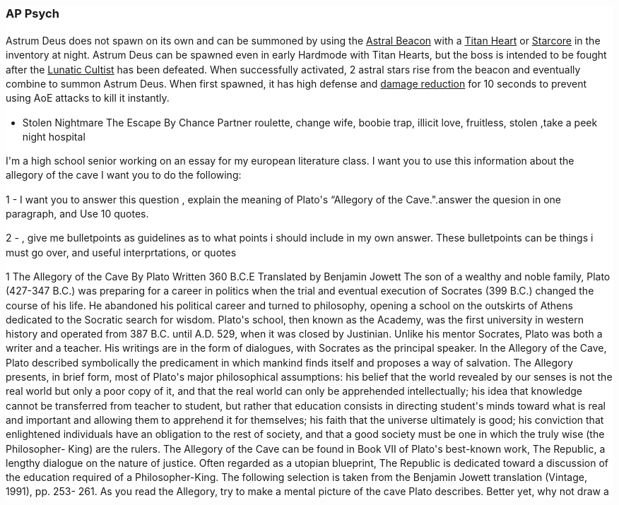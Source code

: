

### AP Psych

Astrum Deus does not spawn on its own and can be summoned by using the [Astral Beacon](https://calamitymod.wiki.gg/wiki/Astral_Beacon "Astral Beacon") with a [Titan Heart](https://calamitymod.wiki.gg/wiki/Titan_Heart "Titan Heart") or [Starcore](https://calamitymod.wiki.gg/wiki/Starcore "Starcore") in the inventory at night. Astrum Deus can be spawned even in early Hardmode with Titan Hearts, but the boss is intended to be fought after the [Lunatic Cultist](https://calamitymod.wiki.gg/wiki/Lunatic_Cultist "Lunatic Cultist") has been defeated. When successfully activated, 2 astral stars rise from the beacon and eventually combine to summon Astrum Deus. When first spawned, it has high defense and [damage reduction](https://calamitymod.wiki.gg/wiki/Damage_reduction "Damage reduction") for 10 seconds to prevent using AoE attacks to kill it instantly.


-
	Stolen
	Nightmare
	The Escape
	By Chance
	Partner roulette, change wife, boobie trap, illicit love, fruitless, stolen ,take a peek
	night hospital


I'm a high school senior working on an essay for my european literature class. I want you to use
 this information about the allegory of the cave I want you to do the following:
 
 1 - I want you to answer this question , explain the meaning of Plato's “Allegory of the Cave.".answer the quesion in one paragraph, and Use 10 quotes. 
 
2 - , give me bulletpoints as guidelines as to what points i should include in my own answer. These bulletpoints can be things i must go over, and useful interprtations, or quotes

1
The Allegory of the Cave
By Plato
Written 360 B.C.E
Translated by Benjamin Jowett
The son of a wealthy and noble family, Plato (427-347 B.C.) was
preparing for a career in politics when the trial and eventual execution of
Socrates (399 B.C.) changed the course of his life. He abandoned his
political career and turned to philosophy, opening a school on the
outskirts of Athens dedicated to the Socratic search for wisdom. Plato's
school, then known as the Academy, was the first university in western
history and operated from 387 B.C. until A.D. 529, when it was closed by
Justinian.
Unlike his mentor Socrates, Plato was both a writer and a teacher. His
writings are in the form of dialogues, with Socrates as the principal
speaker. In the Allegory of the Cave, Plato described symbolically the
predicament in which mankind finds itself and proposes a way of
salvation. The Allegory presents, in brief form, most of Plato's major
philosophical assumptions: his belief that the world revealed by our senses
is not the real world but only a poor copy of it, and that the real world can
only be apprehended intellectually; his idea that knowledge cannot be
transferred from teacher to student, but rather that education consists in
directing student's minds toward what is real and important and allowing
them to apprehend it for themselves; his faith that the universe ultimately
is good; his conviction that enlightened individuals have an obligation to
the rest of society, and that a good society must be one in which the truly
wise (the Philosopher- King) are the rulers.
The Allegory of the Cave can be found in Book VII of Plato's best-known
work, The Republic, a lengthy dialogue on the nature of justice. Often
regarded as a utopian blueprint, The Republic is dedicated toward a
discussion of the education required of a Philosopher-King.
The following selection is taken from the Benjamin Jowett translation
(Vintage, 1991), pp. 253- 261. As you read the Allegory, try to make a
mental picture of the cave Plato describes. Better yet, why not draw a